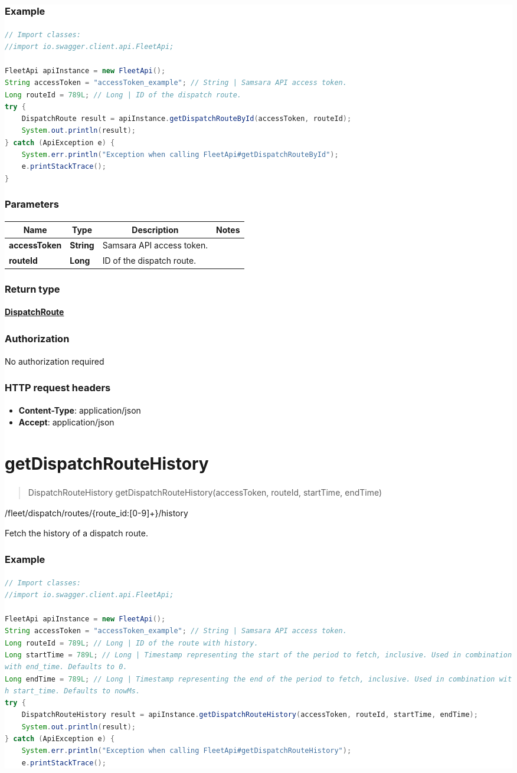 ### Example
```java
// Import classes:
//import io.swagger.client.api.FleetApi;

FleetApi apiInstance = new FleetApi();
String accessToken = "accessToken_example"; // String | Samsara API access token.
Long routeId = 789L; // Long | ID of the dispatch route.
try {
    DispatchRoute result = apiInstance.getDispatchRouteById(accessToken, routeId);
    System.out.println(result);
} catch (ApiException e) {
    System.err.println("Exception when calling FleetApi#getDispatchRouteById");
    e.printStackTrace();
}
```

### Parameters

Name | Type | Description  | Notes
------------- | ------------- | ------------- | -------------
 **accessToken** | **String**| Samsara API access token. |
 **routeId** | **Long**| ID of the dispatch route. |

### Return type

[**DispatchRoute**](DispatchRoute.md)

### Authorization

No authorization required

### HTTP request headers

 - **Content-Type**: application/json
 - **Accept**: application/json

<a name="getDispatchRouteHistory"></a>
# **getDispatchRouteHistory**
> DispatchRouteHistory getDispatchRouteHistory(accessToken, routeId, startTime, endTime)

/fleet/dispatch/routes/{route_id:[0-9]+}/history

Fetch the history of a dispatch route.

### Example
```java
// Import classes:
//import io.swagger.client.api.FleetApi;

FleetApi apiInstance = new FleetApi();
String accessToken = "accessToken_example"; // String | Samsara API access token.
Long routeId = 789L; // Long | ID of the route with history.
Long startTime = 789L; // Long | Timestamp representing the start of the period to fetch, inclusive. Used in combination with end_time. Defaults to 0.
Long endTime = 789L; // Long | Timestamp representing the end of the period to fetch, inclusive. Used in combination with start_time. Defaults to nowMs.
try {
    DispatchRouteHistory result = apiInstance.getDispatchRouteHistory(accessToken, routeId, startTime, endTime);
    System.out.println(result);
} catch (ApiException e) {
    System.err.println("Exception when calling FleetApi#getDispatchRouteHistory");
    e.printStackTrace();
```